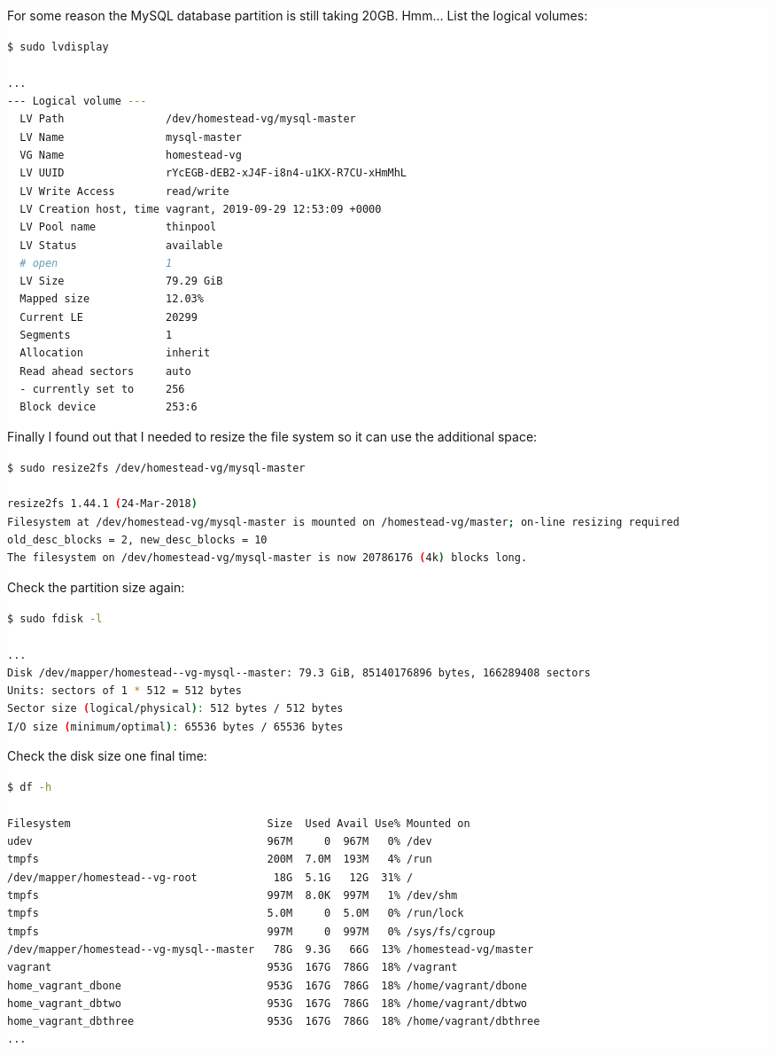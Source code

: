 For some reason the MySQL database partition is still taking 20GB. Hmm... List the logical volumes:

```bash
$ sudo lvdisplay

...
--- Logical volume ---
  LV Path                /dev/homestead-vg/mysql-master
  LV Name                mysql-master
  VG Name                homestead-vg
  LV UUID                rYcEGB-dEB2-xJ4F-i8n4-u1KX-R7CU-xHmMhL
  LV Write Access        read/write
  LV Creation host, time vagrant, 2019-09-29 12:53:09 +0000
  LV Pool name           thinpool
  LV Status              available
  # open                 1
  LV Size                79.29 GiB
  Mapped size            12.03%
  Current LE             20299
  Segments               1
  Allocation             inherit
  Read ahead sectors     auto
  - currently set to     256
  Block device           253:6
```

Finally I found out that I needed to resize the file system so it can use the additional space:

```bash
$ sudo resize2fs /dev/homestead-vg/mysql-master

resize2fs 1.44.1 (24-Mar-2018)
Filesystem at /dev/homestead-vg/mysql-master is mounted on /homestead-vg/master; on-line resizing required
old_desc_blocks = 2, new_desc_blocks = 10
The filesystem on /dev/homestead-vg/mysql-master is now 20786176 (4k) blocks long.
```

Check the partition size again:

```bash
$ sudo fdisk -l

...
Disk /dev/mapper/homestead--vg-mysql--master: 79.3 GiB, 85140176896 bytes, 166289408 sectors
Units: sectors of 1 * 512 = 512 bytes
Sector size (logical/physical): 512 bytes / 512 bytes
I/O size (minimum/optimal): 65536 bytes / 65536 bytes
```

Check the disk size one final time:

```bash
$ df -h

Filesystem                               Size  Used Avail Use% Mounted on
udev                                     967M     0  967M   0% /dev
tmpfs                                    200M  7.0M  193M   4% /run
/dev/mapper/homestead--vg-root            18G  5.1G   12G  31% /
tmpfs                                    997M  8.0K  997M   1% /dev/shm
tmpfs                                    5.0M     0  5.0M   0% /run/lock
tmpfs                                    997M     0  997M   0% /sys/fs/cgroup
/dev/mapper/homestead--vg-mysql--master   78G  9.3G   66G  13% /homestead-vg/master
vagrant                                  953G  167G  786G  18% /vagrant
home_vagrant_dbone                       953G  167G  786G  18% /home/vagrant/dbone
home_vagrant_dbtwo                       953G  167G  786G  18% /home/vagrant/dbtwo
home_vagrant_dbthree                     953G  167G  786G  18% /home/vagrant/dbthree
...
```